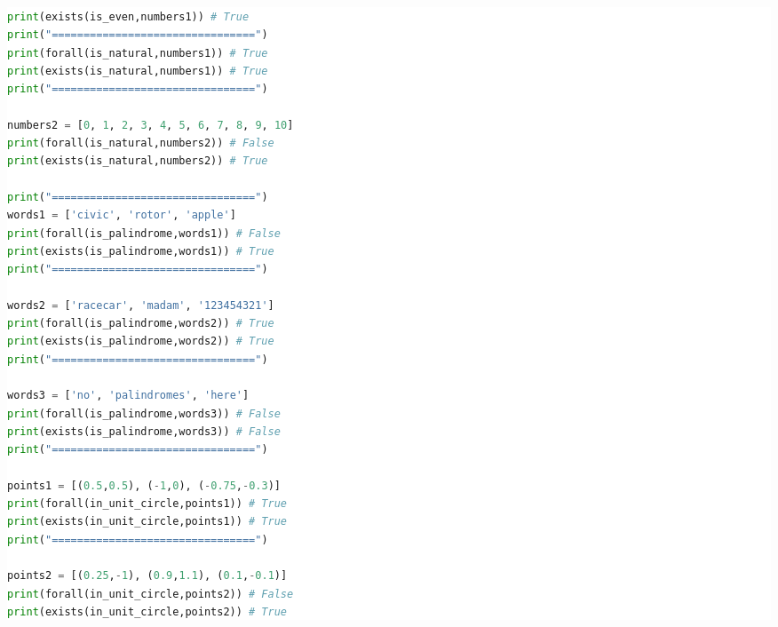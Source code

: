 ```python
print(exists(is_even,numbers1)) # True
print("================================")
print(forall(is_natural,numbers1)) # True
print(exists(is_natural,numbers1)) # True
print("================================")

numbers2 = [0, 1, 2, 3, 4, 5, 6, 7, 8, 9, 10]
print(forall(is_natural,numbers2)) # False
print(exists(is_natural,numbers2)) # True

print("================================")
words1 = ['civic', 'rotor', 'apple']
print(forall(is_palindrome,words1)) # False
print(exists(is_palindrome,words1)) # True
print("================================")

words2 = ['racecar', 'madam', '123454321']
print(forall(is_palindrome,words2)) # True
print(exists(is_palindrome,words2)) # True
print("================================")

words3 = ['no', 'palindromes', 'here']
print(forall(is_palindrome,words3)) # False
print(exists(is_palindrome,words3)) # False
print("================================")

points1 = [(0.5,0.5), (-1,0), (-0.75,-0.3)]
print(forall(in_unit_circle,points1)) # True
print(exists(in_unit_circle,points1)) # True
print("================================")

points2 = [(0.25,-1), (0.9,1.1), (0.1,-0.1)]
print(forall(in_unit_circle,points2)) # False
print(exists(in_unit_circle,points2)) # True

```